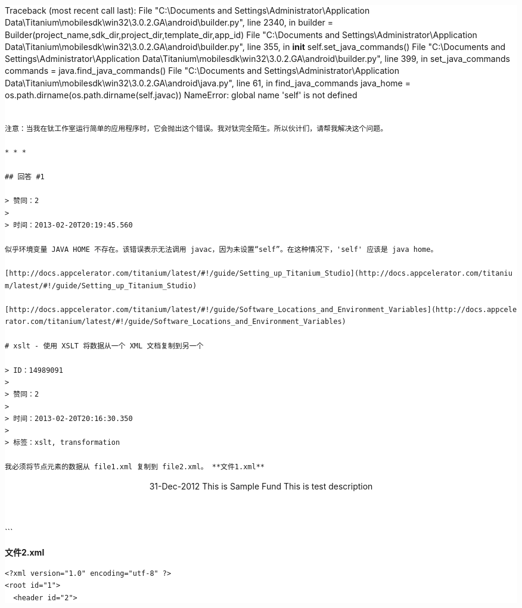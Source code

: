 Traceback (most recent call last):
  File "C:\Documents and Settings\Administrator\Application Data\Titanium\mobilesdk\win32\3.0.2.GA\android\builder.py", line 2340, in <module>
    builder = Builder(project_name,sdk_dir,project_dir,template_dir,app_id)
  File "C:\Documents and Settings\Administrator\Application Data\Titanium\mobilesdk\win32\3.0.2.GA\android\builder.py", line 355, in __init__
    self.set_java_commands()
  File "C:\Documents and Settings\Administrator\Application Data\Titanium\mobilesdk\win32\3.0.2.GA\android\builder.py", line 399, in set_java_commands
    commands = java.find_java_commands()
  File "C:\Documents and Settings\Administrator\Application Data\Titanium\mobilesdk\win32\3.0.2.GA\android\java.py", line 61, in find_java_commands
    java_home = os.path.dirname(os.path.dirname(self.javac))
NameError: global name 'self' is not defined 
```

注意：当我在钛工作室运行简单的应用程序时，它会抛出这个错误。我对钛完全陌生。所以伙计们，请帮我解决这个问题。

* * *

## 回答 #1

> 赞同：2
> 
> 时间：2013-02-20T20:19:45.560

似乎环境变量 JAVA HOME 不存在。该错误表示无法调用 javac，因为未设置“self”。在这种情况下，'self' 应该是 java home。

[http://docs.appcelerator.com/titanium/latest/#!/guide/Setting_up_Titanium_Studio](http://docs.appcelerator.com/titanium/latest/#!/guide/Setting_up_Titanium_Studio)

[http://docs.appcelerator.com/titanium/latest/#!/guide/Software_Locations_and_Environment_Variables](http://docs.appcelerator.com/titanium/latest/#!/guide/Software_Locations_and_Environment_Variables)

# xslt - 使用 XSLT 将数据从一个 XML 文档复制到另一个

> ID：14989091
> 
> 赞同：2
> 
> 时间：2013-02-20T20:16:30.350
> 
> 标签：xslt, transformation

我必须将节点元素的数据从 file1.xml 复制到 file2.xml。 **文件1.xml**

```
<?xml version="1.0" encoding="utf-8" ?>
<root>
  <header>
    <AsofDate>31-Dec-2012</AsofDate>
    <FundName>This is Sample Fund</FundName>
    <Description>This is test description</Description>
  </header>
</root> 
```

**文件2.xml**

```
<?xml version="1.0" encoding="utf-8" ?>
<root id="1">
  <header id="2">